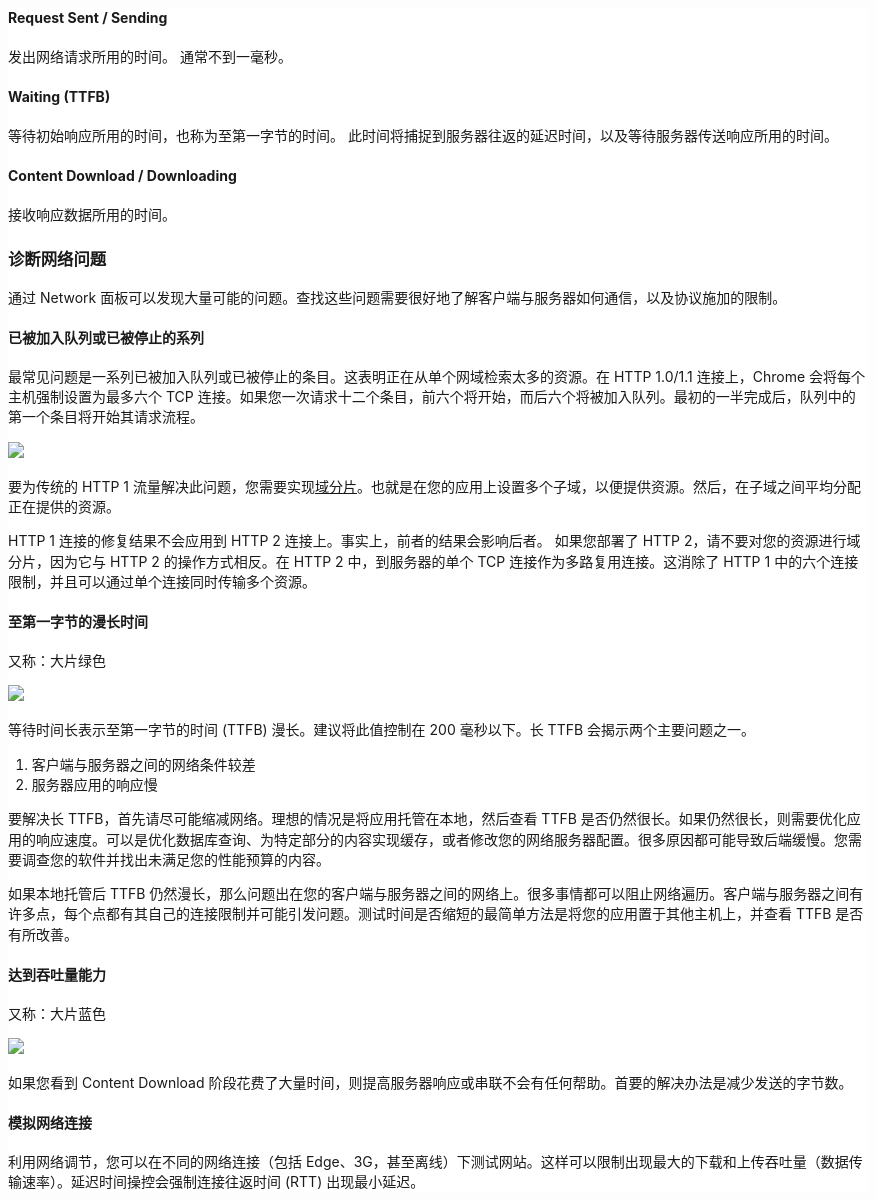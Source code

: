 #### Request Sent / Sending

发出网络请求所用的时间。 通常不到一毫秒。

#### Waiting (TTFB)

等待初始响应所用的时间，也称为至第一字节的时间。 此时间将捕捉到服务器往返的延迟时间，以及等待服务器传送响应所用的时间。

#### Content Download / Downloading

接收响应数据所用的时间。

### 诊断网络问题

通过 Network 面板可以发现大量可能的问题。查找这些问题需要很好地了解客户端与服务器如何通信，以及协议施加的限制。

#### 已被加入队列或已被停止的系列

最常见问题是一系列已被加入队列或已被停止的条目。这表明正在从单个网域检索太多的资源。在 HTTP 1.0/1.1 连接上，Chrome 会将每个主机强制设置为最多六个 TCP 连接。如果您一次请求十二个条目，前六个将开始，而后六个将被加入队列。最初的一半完成后，队列中的第一个条目将开始其请求流程。

![](https://note.youdao.com/yws/api/personal/file/118A50C910324DABB4C37AC6F663E7B0?method=download&shareKey=cb35067568c854b1179977148689e8bb)

要为传统的 HTTP 1 流量解决此问题，您需要实现[域分片](https://www.maxcdn.com/one/visual-glossary/domain-sharding-2/)。也就是在您的应用上设置多个子域，以便提供资源。然后，在子域之间平均分配正在提供的资源。

HTTP 1 连接的修复结果不会应用到 HTTP 2 连接上。事实上，前者的结果会影响后者。 如果您部署了 HTTP 2，请不要对您的资源进行域分片，因为它与 HTTP 2 的操作方式相反。在 HTTP 2 中，到服务器的单个 TCP 连接作为多路复用连接。这消除了 HTTP 1 中的六个连接限制，并且可以通过单个连接同时传输多个资源。

#### 至第一字节的漫长时间

又称：大片绿色

![](https://note.youdao.com/yws/api/personal/file/40BEEB7F56F54CED8340DF5A5028C03F?method=download&shareKey=cb35067568c854b1179977148689e8bb)

等待时间长表示至第一字节的时间 (TTFB) 漫长。建议将此值控制在 200 毫秒以下。长 TTFB 会揭示两个主要问题之一。

1. 客户端与服务器之间的网络条件较差
2. 服务器应用的响应慢

要解决长 TTFB，首先请尽可能缩减网络。理想的情况是将应用托管在本地，然后查看 TTFB 是否仍然很长。如果仍然很长，则需要优化应用的响应速度。可以是优化数据库查询、为特定部分的内容实现缓存，或者修改您的网络服务器配置。很多原因都可能导致后端缓慢。您需要调查您的软件并找出未满足您的性能预算的内容。

如果本地托管后 TTFB 仍然漫长，那么问题出在您的客户端与服务器之间的网络上。很多事情都可以阻止网络遍历。客户端与服务器之间有许多点，每个点都有其自己的连接限制并可能引发问题。测试时间是否缩短的最简单方法是将您的应用置于其他主机上，并查看 TTFB 是否有所改善。

#### 达到吞吐量能力

又称：大片蓝色

![](https://note.youdao.com/yws/api/personal/file/27C7CBD473BE4E658C218592328EFF75?method=download&shareKey=cb35067568c854b1179977148689e8bb)

如果您看到 Content Download 阶段花费了大量时间，则提高服务器响应或串联不会有任何帮助。首要的解决办法是减少发送的字节数。

#### 模拟网络连接

利用网络调节，您可以在不同的网络连接（包括 Edge、3G，甚至离线）下测试网站。这样可以限制出现最大的下载和上传吞吐量（数据传输速率）。延迟时间操控会强制连接往返时间 (RTT) 出现最小延迟。
